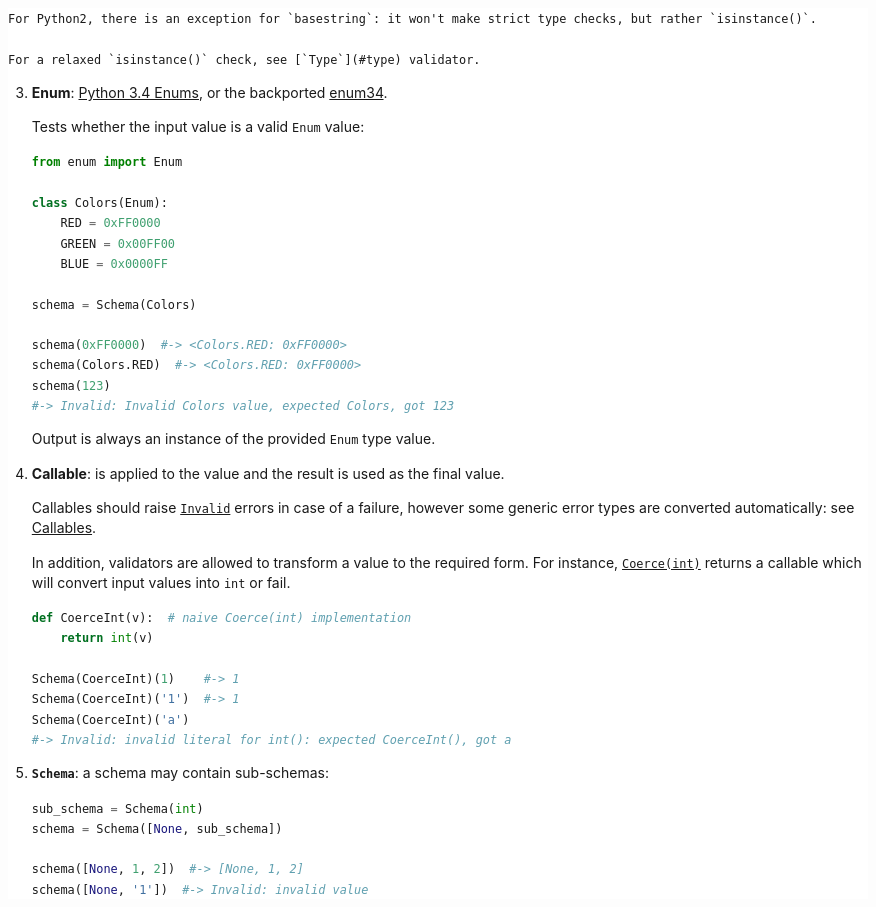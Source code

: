     For Python2, there is an exception for `basestring`: it won't make strict type checks, but rather `isinstance()`.

    For a relaxed `isinstance()` check, see [`Type`](#type) validator.

3. **Enum**:
    [Python 3.4 Enums](https://docs.python.org/3/library/enum.html),
    or the backported [enum34](https://pypi.python.org/pypi/enum34).

    Tests whether the input value is a valid `Enum` value:

    ```python
    from enum import Enum

    class Colors(Enum):
        RED = 0xFF0000
        GREEN = 0x00FF00
        BLUE = 0x0000FF

    schema = Schema(Colors)

    schema(0xFF0000)  #-> <Colors.RED: 0xFF0000>
    schema(Colors.RED)  #-> <Colors.RED: 0xFF0000>
    schema(123)
    #-> Invalid: Invalid Colors value, expected Colors, got 123
    ```

    Output is always an instance of the provided `Enum` type value.

4. **Callable**: is applied to the value and the result is used as the final value.

   Callables should raise [`Invalid`](#invalid) errors in case of a failure, however some generic error types are
   converted automatically: see [Callables](#callables).

   In addition, validators are allowed to transform a value to the required form.
   For instance, [`Coerce(int)`](#coerce) returns a callable which will convert input values into `int` or fail.

   ```python
   def CoerceInt(v):  # naive Coerce(int) implementation
       return int(v)

   Schema(CoerceInt)(1)    #-> 1
   Schema(CoerceInt)('1')  #-> 1
   Schema(CoerceInt)('a')
   #-> Invalid: invalid literal for int(): expected CoerceInt(), got a
   ```

5. **`Schema`**: a schema may contain sub-schemas:

    ```python
    sub_schema = Schema(int)
    schema = Schema([None, sub_schema])

    schema([None, 1, 2])  #-> [None, 1, 2]
    schema([None, '1'])  #-> Invalid: invalid value
    ```
